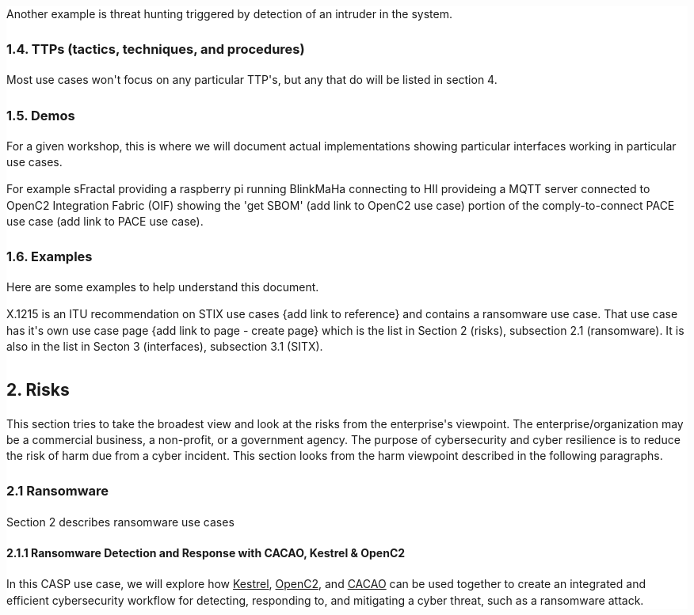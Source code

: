 Another example is threat hunting triggered by detection of
an intruder in the system.

### 1.4. TTPs (tactics, techniques, and procedures)
Most use cases won't focus on any particular TTP's, but any that do will be listed in section 4.

### 1.5. Demos
For a given workshop, this is where we will document
actual implementations showing particular interfaces
working in particular use cases.

For example sFractal providing a raspberry pi running BlinkMaHa
connecting to HII provideing a MQTT server connected to OpenC2 Integration Fabric (OIF) showing 
the 'get SBOM' (add link to OpenC2 use case) portion
of the comply-to-connect PACE use case (add link to PACE use case).

### 1.6. Examples 
Here are some examples to help understand this document.

X.1215 is an ITU recommendation on STIX use cases
{add link to reference} and contains a ransomware use case.
That use case has it's own use case page 
{add link to page - create page} which is the list
in Section 2 (risks), subsection 2.1 (ransomware).
It is also in the list in Secton 3 (interfaces), subsection 3.1 (SITX).

 ## 2. Risks
This section tries to take the broadest view
and look at the risks from the enterprise's viewpoint.
The enterprise/organization may be a 
commercial business,
a non-profit,
or a government agency.
The purpose of cybersecurity and cyber resilience
is to reduce the risk of harm due from a cyber incident.
This section looks from the harm viewpoint 
described in the following paragraphs.

### 2.1 Ransomware
Section 2 describes ransomware use cases

#### 2.1.1 Ransomware Detection and Response with CACAO, Kestrel & OpenC2

In this CASP use case, we will explore how
[Kestrel](https://github.com/opencybersecurityalliance/kestrel-lang),
[OpenC2](https://openc2.org/), and
[CACAO](https://www.oasis-open.org/committees/tc_home.php?wg_abbrev=cacao)
can be used together to create an integrated and efficient
cybersecurity workflow for detecting, responding to, and
mitigating a cyber threat, such as a ransomware attack.
